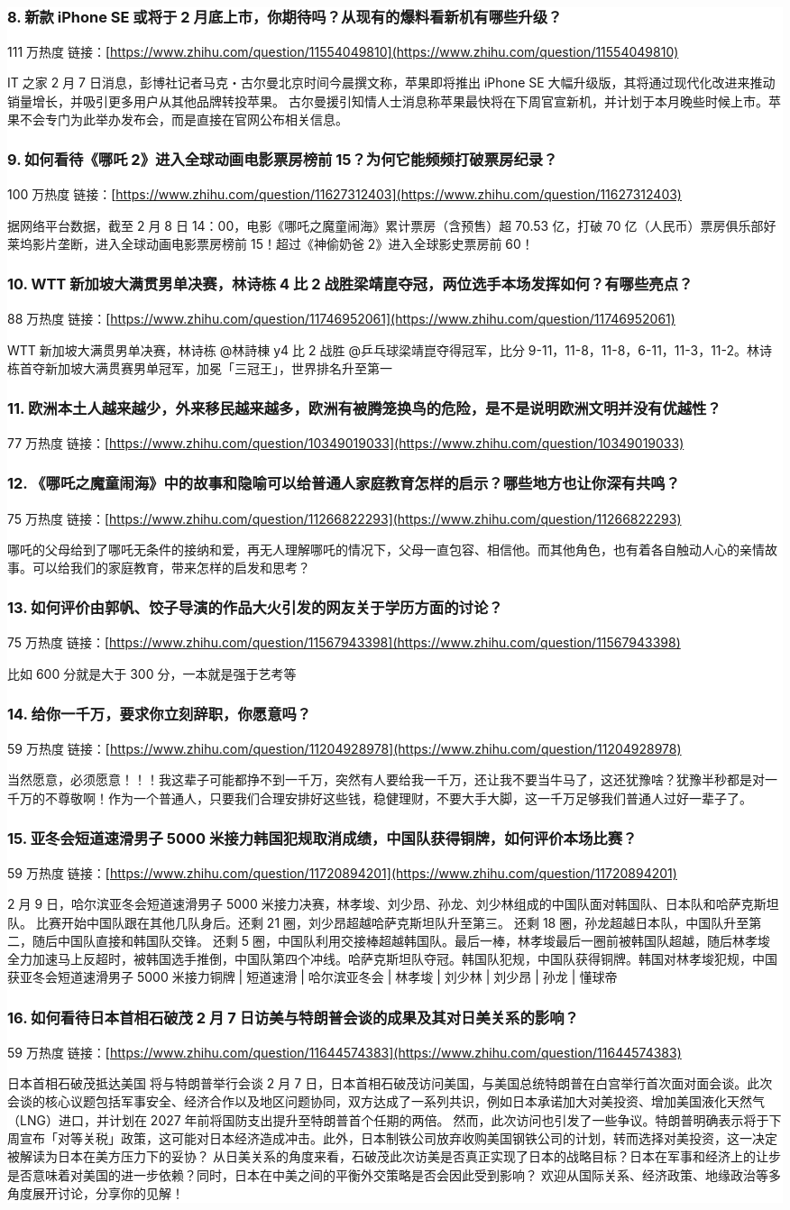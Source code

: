 ### 8. 新款 iPhone SE 或将于 2 月底上市，你期待吗？从现有的爆料看新机有哪些升级？
111 万热度 链接：[https://www.zhihu.com/question/11554049810](https://www.zhihu.com/question/11554049810)

IT 之家 2 月 7 日消息，彭博社记者马克・古尔曼北京时间今晨撰文称，苹果即将推出 iPhone SE 大幅升级版，其将通过现代化改进来推动销量增长，并吸引更多用户从其他品牌转投苹果。 古尔曼援引知情人士消息称苹果最快将在下周官宣新机，并计划于本月晚些时候上市。苹果不会专门为此举办发布会，而是直接在官网公布相关信息。

### 9. 如何看待《哪吒 2》进入全球动画电影票房榜前 15？为何它能频频打破票房纪录？
100 万热度 链接：[https://www.zhihu.com/question/11627312403](https://www.zhihu.com/question/11627312403)

据网络平台数据，截至 2 月 8 日 14：00，电影《哪吒之魔童闹海》累计票房（含预售）超 70.53 亿，打破 70 亿（人民币）票房俱乐部好莱坞影片垄断，进入全球动画电影票房榜前 15！超过《神偷奶爸 2》进入全球影史票房前 60！

### 10. WTT 新加坡大满贯男单决赛，林诗栋 4 比 2 战胜梁靖崑夺冠，两位选手本场发挥如何？有哪些亮点？
88 万热度 链接：[https://www.zhihu.com/question/11746952061](https://www.zhihu.com/question/11746952061)

WTT 新加坡大满贯男单决赛，林诗栋 @林詩棟 y4 比 2 战胜 @乒乓球梁靖崑夺得冠军，比分 9-11，11-8，11-8，6-11，11-3，11-2。林诗栋首夺新加坡大满贯赛男单冠军，加冕「三冠王」，世界排名升至第一

### 11. 欧洲本土人越来越少，外来移民越来越多，欧洲有被腾笼换鸟的危险，是不是说明欧洲文明并没有优越性？
77 万热度 链接：[https://www.zhihu.com/question/10349019033](https://www.zhihu.com/question/10349019033)



### 12. 《哪吒之魔童闹海》中的故事和隐喻可以给普通人家庭教育怎样的启示？哪些地方也让你深有共鸣？
75 万热度 链接：[https://www.zhihu.com/question/11266822293](https://www.zhihu.com/question/11266822293)

哪吒的父母给到了哪吒无条件的接纳和爱，再无人理解哪吒的情况下，父母一直包容、相信他。而其他角色，也有着各自触动人心的亲情故事。可以给我们的家庭教育，带来怎样的启发和思考？

### 13. 如何评价由郭帆、饺子导演的作品大火引发的网友关于学历方面的讨论？
75 万热度 链接：[https://www.zhihu.com/question/11567943398](https://www.zhihu.com/question/11567943398)

比如 600 分就是大于 300 分，一本就是强于艺考等

### 14. 给你一千万，要求你立刻辞职，你愿意吗？
59 万热度 链接：[https://www.zhihu.com/question/11204928978](https://www.zhihu.com/question/11204928978)

当然愿意，必须愿意！！！我这辈子可能都挣不到一千万，突然有人要给我一千万，还让我不要当牛马了，这还犹豫啥？犹豫半秒都是对一千万的不尊敬啊！作为一个普通人，只要我们合理安排好这些钱，稳健理财，不要大手大脚，这一千万足够我们普通人过好一辈子了。

### 15. 亚冬会短道速滑男子 5000 米接力韩国犯规取消成绩，中国队获得铜牌，如何评价本场比赛？
59 万热度 链接：[https://www.zhihu.com/question/11720894201](https://www.zhihu.com/question/11720894201)

2 月 9 日，哈尔滨亚冬会短道速滑男子 5000 米接力决赛，林孝埈、刘少昂、孙龙、刘少林组成的中国队面对韩国队、日本队和哈萨克斯坦队。 比赛开始中国队跟在其他几队身后。还剩 21 圈，刘少昂超越哈萨克斯坦队升至第三。 还剩 18 圈，孙龙超越日本队，中国队升至第二，随后中国队直接和韩国队交锋。 还剩 5 圈，中国队利用交接棒超越韩国队。最后一棒，林孝埈最后一圈前被韩国队超越，随后林孝埈全力加速马上反超时，被韩国选手推倒，中国队第四个冲线。哈萨克斯坦队夺冠。韩国队犯规，中国队获得铜牌。韩国对林孝埈犯规，中国获亚冬会短道速滑男子 5000 米接力铜牌 | 短道速滑 | 哈尔滨亚冬会 | 林孝埈 | 刘少林 | 刘少昂 | 孙龙 | 懂球帝

### 16. 如何看待日本首相石破茂 2 月 7 日访美与特朗普会谈的成果及其对日美关系的影响？
59 万热度 链接：[https://www.zhihu.com/question/11644574383](https://www.zhihu.com/question/11644574383)

日本首相石破茂抵达美国 将与特朗普举行会谈 2 月 7 日，日本首相石破茂访问美国，与美国总统特朗普在白宫举行首次面对面会谈。此次会谈的核心议题包括军事安全、经济合作以及地区问题协同，双方达成了一系列共识，例如日本承诺加大对美投资、增加美国液化天然气（LNG）进口，并计划在 2027 年前将国防支出提升至特朗普首个任期的两倍。 然而，此次访问也引发了一些争议。特朗普明确表示将于下周宣布「对等关税」政策，这可能对日本经济造成冲击。此外，日本制铁公司放弃收购美国钢铁公司的计划，转而选择对美投资，这一决定被解读为日本在美方压力下的妥协？ 从日美关系的角度来看，石破茂此次访美是否真正实现了日本的战略目标？日本在军事和经济上的让步是否意味着对美国的进一步依赖？同时，日本在中美之间的平衡外交策略是否会因此受到影响？ 欢迎从国际关系、经济政策、地缘政治等多角度展开讨论，分享你的见解！
